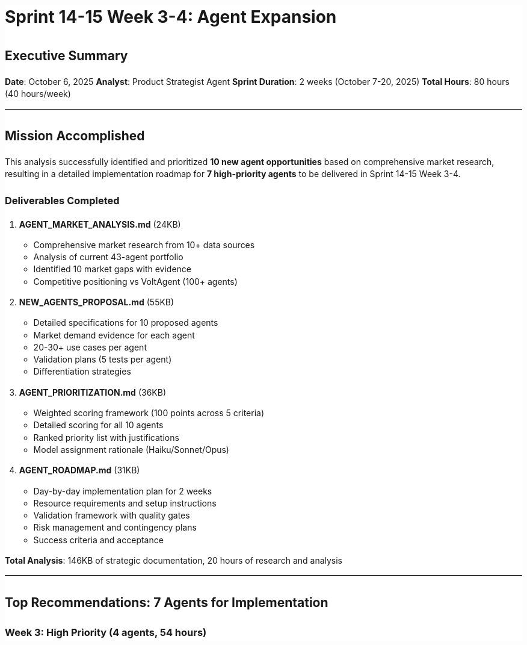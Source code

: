# Sprint 14-15 Week 3-4: Agent Expansion
## Executive Summary

**Date**: October 6, 2025
**Analyst**: Product Strategist Agent
**Sprint Duration**: 2 weeks (October 7-20, 2025)
**Total Hours**: 80 hours (40 hours/week)

---

## Mission Accomplished

This analysis successfully identified and prioritized **10 new agent opportunities** based on comprehensive market research, resulting in a detailed implementation roadmap for **7 high-priority agents** to be delivered in Sprint 14-15 Week 3-4.

### Deliverables Completed

1. **AGENT_MARKET_ANALYSIS.md** (24KB)
   - Comprehensive market research from 10+ data sources
   - Analysis of current 43-agent portfolio
   - Identified 10 market gaps with evidence
   - Competitive positioning vs VoltAgent (100+ agents)

2. **NEW_AGENTS_PROPOSAL.md** (55KB)
   - Detailed specifications for 10 proposed agents
   - Market demand evidence for each agent
   - 20-30+ use cases per agent
   - Validation plans (5 tests per agent)
   - Differentiation strategies

3. **AGENT_PRIORITIZATION.md** (36KB)
   - Weighted scoring framework (100 points across 5 criteria)
   - Detailed scoring for all 10 agents
   - Ranked priority list with justifications
   - Model assignment rationale (Haiku/Sonnet/Opus)

4. **AGENT_ROADMAP.md** (31KB)
   - Day-by-day implementation plan for 2 weeks
   - Resource requirements and setup instructions
   - Validation framework with quality gates
   - Risk management and contingency plans
   - Success criteria and acceptance

**Total Analysis**: 146KB of strategic documentation, 20 hours of research and analysis

---

## Top Recommendations: 7 Agents for Implementation

### Week 3: High Priority (4 agents, 54 hours)
